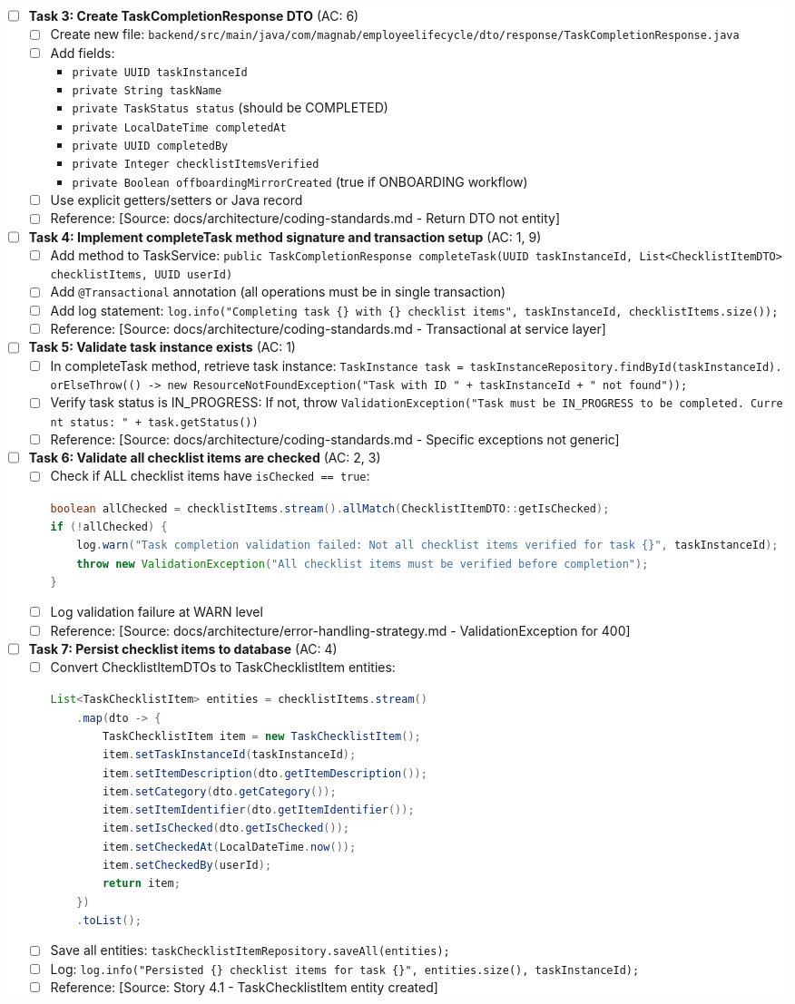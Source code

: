 - [ ] **Task 3: Create TaskCompletionResponse DTO** (AC: 6)
  - [ ] Create new file: `backend/src/main/java/com/magnab/employeelifecycle/dto/response/TaskCompletionResponse.java`
  - [ ] Add fields:
    - `private UUID taskInstanceId`
    - `private String taskName`
    - `private TaskStatus status` (should be COMPLETED)
    - `private LocalDateTime completedAt`
    - `private UUID completedBy`
    - `private Integer checklistItemsVerified`
    - `private Boolean offboardingMirrorCreated` (true if ONBOARDING workflow)
  - [ ] Use explicit getters/setters or Java record
  - [ ] Reference: [Source: docs/architecture/coding-standards.md - Return DTO not entity]

- [ ] **Task 4: Implement completeTask method signature and transaction setup** (AC: 1, 9)
  - [ ] Add method to TaskService: `public TaskCompletionResponse completeTask(UUID taskInstanceId, List<ChecklistItemDTO> checklistItems, UUID userId)`
  - [ ] Add `@Transactional` annotation (all operations must be in single transaction)
  - [ ] Add log statement: `log.info("Completing task {} with {} checklist items", taskInstanceId, checklistItems.size());`
  - [ ] Reference: [Source: docs/architecture/coding-standards.md - Transactional at service layer]

- [ ] **Task 5: Validate task instance exists** (AC: 1)
  - [ ] In completeTask method, retrieve task instance: `TaskInstance task = taskInstanceRepository.findById(taskInstanceId).orElseThrow(() -> new ResourceNotFoundException("Task with ID " + taskInstanceId + " not found"));`
  - [ ] Verify task status is IN_PROGRESS: If not, throw `ValidationException("Task must be IN_PROGRESS to be completed. Current status: " + task.getStatus())`
  - [ ] Reference: [Source: docs/architecture/coding-standards.md - Specific exceptions not generic]

- [ ] **Task 6: Validate all checklist items are checked** (AC: 2, 3)
  - [ ] Check if ALL checklist items have `isChecked == true`:
    ```java
    boolean allChecked = checklistItems.stream().allMatch(ChecklistItemDTO::getIsChecked);
    if (!allChecked) {
        log.warn("Task completion validation failed: Not all checklist items verified for task {}", taskInstanceId);
        throw new ValidationException("All checklist items must be verified before completion");
    }
    ```
  - [ ] Log validation failure at WARN level
  - [ ] Reference: [Source: docs/architecture/error-handling-strategy.md - ValidationException for 400]

- [ ] **Task 7: Persist checklist items to database** (AC: 4)
  - [ ] Convert ChecklistItemDTOs to TaskChecklistItem entities:
    ```java
    List<TaskChecklistItem> entities = checklistItems.stream()
        .map(dto -> {
            TaskChecklistItem item = new TaskChecklistItem();
            item.setTaskInstanceId(taskInstanceId);
            item.setItemDescription(dto.getItemDescription());
            item.setCategory(dto.getCategory());
            item.setItemIdentifier(dto.getItemIdentifier());
            item.setIsChecked(dto.getIsChecked());
            item.setCheckedAt(LocalDateTime.now());
            item.setCheckedBy(userId);
            return item;
        })
        .toList();
    ```
  - [ ] Save all entities: `taskChecklistItemRepository.saveAll(entities);`
  - [ ] Log: `log.info("Persisted {} checklist items for task {}", entities.size(), taskInstanceId);`
  - [ ] Reference: [Source: Story 4.1 - TaskChecklistItem entity created]
